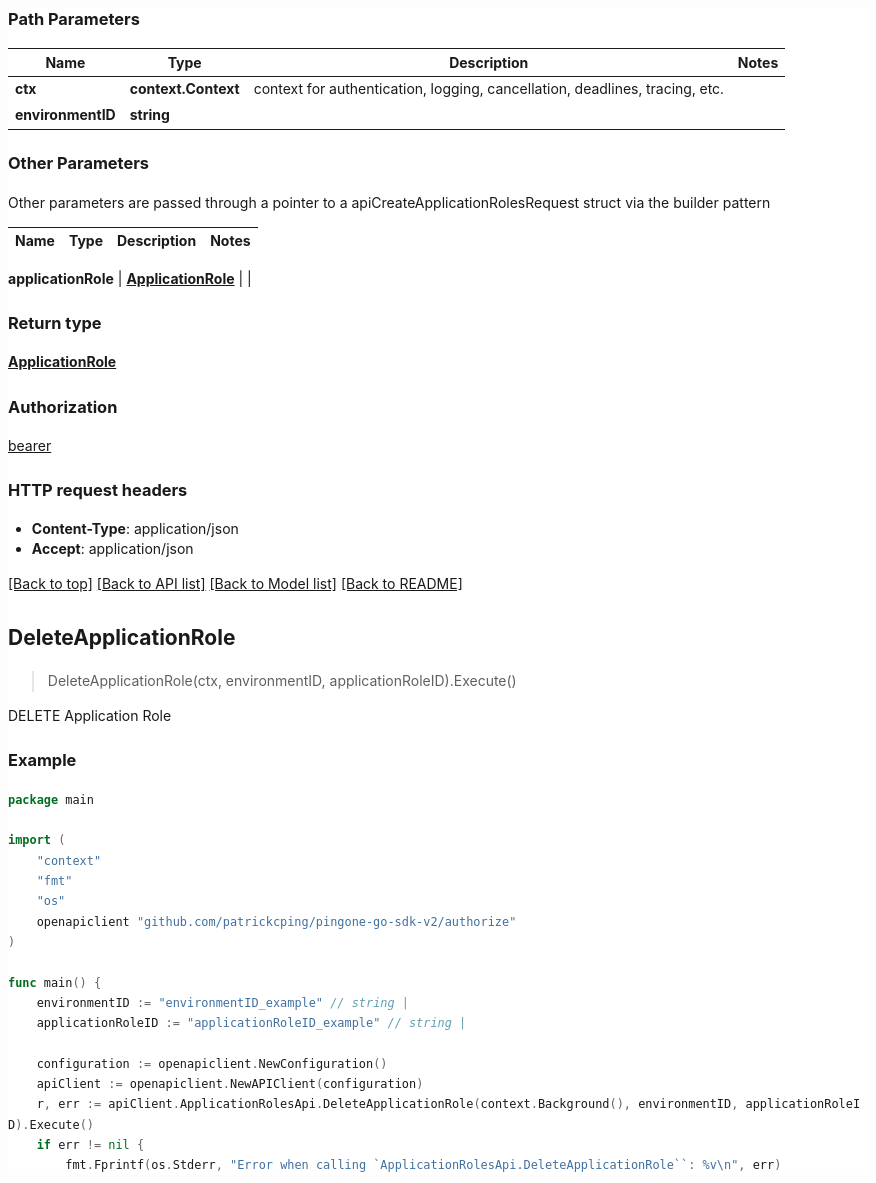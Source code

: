 ### Path Parameters


Name | Type | Description  | Notes
------------- | ------------- | ------------- | -------------
**ctx** | **context.Context** | context for authentication, logging, cancellation, deadlines, tracing, etc.
**environmentID** | **string** |  | 

### Other Parameters

Other parameters are passed through a pointer to a apiCreateApplicationRolesRequest struct via the builder pattern


Name | Type | Description  | Notes
------------- | ------------- | ------------- | -------------

 **applicationRole** | [**ApplicationRole**](ApplicationRole.md) |  | 

### Return type

[**ApplicationRole**](ApplicationRole.md)

### Authorization

[bearer](../README.md#bearer)

### HTTP request headers

- **Content-Type**: application/json
- **Accept**: application/json

[[Back to top]](#) [[Back to API list]](../README.md#documentation-for-api-endpoints)
[[Back to Model list]](../README.md#documentation-for-models)
[[Back to README]](../README.md)


## DeleteApplicationRole

> DeleteApplicationRole(ctx, environmentID, applicationRoleID).Execute()

DELETE Application Role

### Example

```go
package main

import (
	"context"
	"fmt"
	"os"
	openapiclient "github.com/patrickcping/pingone-go-sdk-v2/authorize"
)

func main() {
	environmentID := "environmentID_example" // string | 
	applicationRoleID := "applicationRoleID_example" // string | 

	configuration := openapiclient.NewConfiguration()
	apiClient := openapiclient.NewAPIClient(configuration)
	r, err := apiClient.ApplicationRolesApi.DeleteApplicationRole(context.Background(), environmentID, applicationRoleID).Execute()
	if err != nil {
		fmt.Fprintf(os.Stderr, "Error when calling `ApplicationRolesApi.DeleteApplicationRole``: %v\n", err)
```